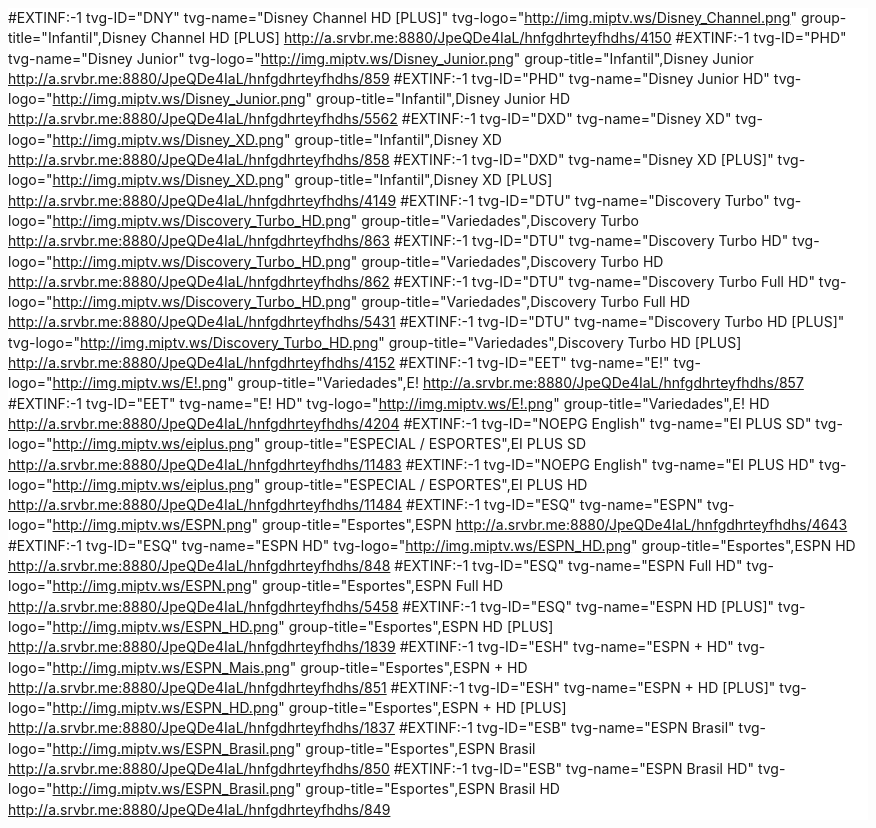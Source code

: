 #EXTINF:-1 tvg-ID="DNY" tvg-name="Disney Channel HD [PLUS]" tvg-logo="http://img.miptv.ws/Disney_Channel.png" group-title="Infantil",Disney Channel HD [PLUS]
http://a.srvbr.me:8880/JpeQDe4IaL/hnfgdhrteyfhdhs/4150
#EXTINF:-1 tvg-ID="PHD" tvg-name="Disney Junior" tvg-logo="http://img.miptv.ws/Disney_Junior.png" group-title="Infantil",Disney Junior
http://a.srvbr.me:8880/JpeQDe4IaL/hnfgdhrteyfhdhs/859
#EXTINF:-1 tvg-ID="PHD" tvg-name="Disney Junior HD" tvg-logo="http://img.miptv.ws/Disney_Junior.png" group-title="Infantil",Disney Junior HD
http://a.srvbr.me:8880/JpeQDe4IaL/hnfgdhrteyfhdhs/5562
#EXTINF:-1 tvg-ID="DXD" tvg-name="Disney XD" tvg-logo="http://img.miptv.ws/Disney_XD.png" group-title="Infantil",Disney XD
http://a.srvbr.me:8880/JpeQDe4IaL/hnfgdhrteyfhdhs/858
#EXTINF:-1 tvg-ID="DXD" tvg-name="Disney XD [PLUS]" tvg-logo="http://img.miptv.ws/Disney_XD.png" group-title="Infantil",Disney XD [PLUS]
http://a.srvbr.me:8880/JpeQDe4IaL/hnfgdhrteyfhdhs/4149
#EXTINF:-1 tvg-ID="DTU" tvg-name="Discovery Turbo" tvg-logo="http://img.miptv.ws/Discovery_Turbo_HD.png" group-title="Variedades",Discovery Turbo
http://a.srvbr.me:8880/JpeQDe4IaL/hnfgdhrteyfhdhs/863
#EXTINF:-1 tvg-ID="DTU" tvg-name="Discovery Turbo HD" tvg-logo="http://img.miptv.ws/Discovery_Turbo_HD.png" group-title="Variedades",Discovery Turbo HD
http://a.srvbr.me:8880/JpeQDe4IaL/hnfgdhrteyfhdhs/862
#EXTINF:-1 tvg-ID="DTU" tvg-name="Discovery Turbo Full HD" tvg-logo="http://img.miptv.ws/Discovery_Turbo_HD.png" group-title="Variedades",Discovery Turbo Full HD
http://a.srvbr.me:8880/JpeQDe4IaL/hnfgdhrteyfhdhs/5431
#EXTINF:-1 tvg-ID="DTU" tvg-name="Discovery Turbo HD [PLUS]" tvg-logo="http://img.miptv.ws/Discovery_Turbo_HD.png" group-title="Variedades",Discovery Turbo HD [PLUS]
http://a.srvbr.me:8880/JpeQDe4IaL/hnfgdhrteyfhdhs/4152
#EXTINF:-1 tvg-ID="EET" tvg-name="E!" tvg-logo="http://img.miptv.ws/E!.png" group-title="Variedades",E!
http://a.srvbr.me:8880/JpeQDe4IaL/hnfgdhrteyfhdhs/857
#EXTINF:-1 tvg-ID="EET" tvg-name="E! HD" tvg-logo="http://img.miptv.ws/E!.png" group-title="Variedades",E! HD
http://a.srvbr.me:8880/JpeQDe4IaL/hnfgdhrteyfhdhs/4204
#EXTINF:-1 tvg-ID="NOEPG English" tvg-name="EI PLUS SD" tvg-logo="http://img.miptv.ws/eiplus.png" group-title="ESPECIAL / ESPORTES",EI PLUS SD
http://a.srvbr.me:8880/JpeQDe4IaL/hnfgdhrteyfhdhs/11483
#EXTINF:-1 tvg-ID="NOEPG English" tvg-name="EI PLUS HD" tvg-logo="http://img.miptv.ws/eiplus.png" group-title="ESPECIAL / ESPORTES",EI PLUS HD
http://a.srvbr.me:8880/JpeQDe4IaL/hnfgdhrteyfhdhs/11484
#EXTINF:-1 tvg-ID="ESQ" tvg-name="ESPN" tvg-logo="http://img.miptv.ws/ESPN.png" group-title="Esportes",ESPN
http://a.srvbr.me:8880/JpeQDe4IaL/hnfgdhrteyfhdhs/4643
#EXTINF:-1 tvg-ID="ESQ" tvg-name="ESPN HD" tvg-logo="http://img.miptv.ws/ESPN_HD.png" group-title="Esportes",ESPN HD
http://a.srvbr.me:8880/JpeQDe4IaL/hnfgdhrteyfhdhs/848
#EXTINF:-1 tvg-ID="ESQ" tvg-name="ESPN Full HD" tvg-logo="http://img.miptv.ws/ESPN.png" group-title="Esportes",ESPN Full HD
http://a.srvbr.me:8880/JpeQDe4IaL/hnfgdhrteyfhdhs/5458
#EXTINF:-1 tvg-ID="ESQ" tvg-name="ESPN HD [PLUS]" tvg-logo="http://img.miptv.ws/ESPN_HD.png" group-title="Esportes",ESPN HD [PLUS]
http://a.srvbr.me:8880/JpeQDe4IaL/hnfgdhrteyfhdhs/1839
#EXTINF:-1 tvg-ID="ESH" tvg-name="ESPN +  HD" tvg-logo="http://img.miptv.ws/ESPN_Mais.png" group-title="Esportes",ESPN +  HD
http://a.srvbr.me:8880/JpeQDe4IaL/hnfgdhrteyfhdhs/851
#EXTINF:-1 tvg-ID="ESH" tvg-name="ESPN + HD [PLUS]" tvg-logo="http://img.miptv.ws/ESPN_HD.png" group-title="Esportes",ESPN + HD [PLUS]
http://a.srvbr.me:8880/JpeQDe4IaL/hnfgdhrteyfhdhs/1837
#EXTINF:-1 tvg-ID="ESB" tvg-name="ESPN Brasil" tvg-logo="http://img.miptv.ws/ESPN_Brasil.png" group-title="Esportes",ESPN Brasil
http://a.srvbr.me:8880/JpeQDe4IaL/hnfgdhrteyfhdhs/850
#EXTINF:-1 tvg-ID="ESB" tvg-name="ESPN Brasil HD" tvg-logo="http://img.miptv.ws/ESPN_Brasil.png" group-title="Esportes",ESPN Brasil HD
http://a.srvbr.me:8880/JpeQDe4IaL/hnfgdhrteyfhdhs/849